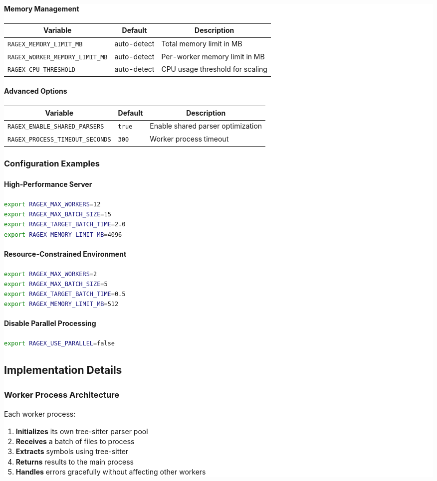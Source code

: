 #### Memory Management

| Variable | Default | Description |
|----------|---------|-------------|
| `RAGEX_MEMORY_LIMIT_MB` | auto-detect | Total memory limit in MB |
| `RAGEX_WORKER_MEMORY_LIMIT_MB` | auto-detect | Per-worker memory limit in MB |
| `RAGEX_CPU_THRESHOLD` | auto-detect | CPU usage threshold for scaling |

#### Advanced Options

| Variable | Default | Description |
|----------|---------|-------------|
| `RAGEX_ENABLE_SHARED_PARSERS` | `true` | Enable shared parser optimization |
| `RAGEX_PROCESS_TIMEOUT_SECONDS` | `300` | Worker process timeout |

### Configuration Examples

#### High-Performance Server
```bash
export RAGEX_MAX_WORKERS=12
export RAGEX_MAX_BATCH_SIZE=15
export RAGEX_TARGET_BATCH_TIME=2.0
export RAGEX_MEMORY_LIMIT_MB=4096
```

#### Resource-Constrained Environment
```bash
export RAGEX_MAX_WORKERS=2
export RAGEX_MAX_BATCH_SIZE=5
export RAGEX_TARGET_BATCH_TIME=0.5
export RAGEX_MEMORY_LIMIT_MB=512
```

#### Disable Parallel Processing
```bash
export RAGEX_USE_PARALLEL=false
```

## Implementation Details

### Worker Process Architecture

Each worker process:

1. **Initializes** its own tree-sitter parser pool
2. **Receives** a batch of files to process
3. **Extracts** symbols using tree-sitter
4. **Returns** results to the main process
5. **Handles** errors gracefully without affecting other workers
